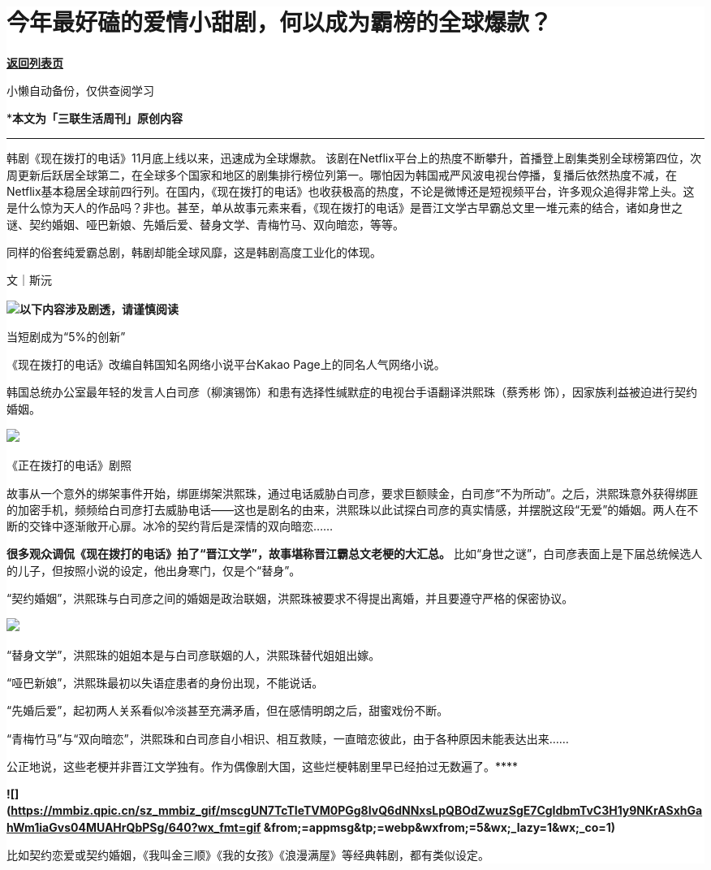 # 今年最好磕的爱情小甜剧，何以成为霸榜的全球爆款？

[**返回列表页**](/gzh/三联生活周刊)

小懒自动备份，仅供查阅学习

***本文为「三联生活周刊」原创内容**

****  
  
韩剧《现在拨打的电话》11月底上线以来，迅速成为全球爆款。
该剧在Netflix平台上的热度不断攀升，首播登上剧集类别全球榜第四位，次周更新后跃居全球第二，在全球多个国家和地区的剧集排行榜位列第一。哪怕因为韩国戒严风波电视台停播，复播后依然热度不减，在Netflix基本稳居全球前四行列。在国内，《现在拨打的电话》也收获极高的热度，不论是微博还是短视频平台，许多观众追得非常上头。这是什么惊为天人的作品吗？非也。甚至，单从故事元素来看，《现在拨打的电话》是晋江文学古早霸总文里一堆元素的结合，诸如身世之谜、契约婚姻、哑巴新娘、先婚后爱、替身文学、青梅竹马、双向暗恋，等等。

同样的俗套纯爱霸总剧，韩剧却能全球风靡，这是韩剧高度工业化的体现。

  
  

文｜斯沅

![](https://mmbiz.qpic.cn/mmbiz_gif/c2Sib3Mp7pOMqvBBeG4xs0c7h8WicXVDv2WkgY00vlHsVlj8kWcT6ovT0rZRHpUH95on1H73zrSghL02Ta3L3PSQ/640?wx_fmt=gif&wxfrom;=13&wx;_lazy=1&tp;=wxpic)**以下内容涉及剧透，请谨慎阅读**

当短剧成为“5%的创新”

《现在拨打的电话》改编自韩国知名网络小说平台Kakao Page上的同名人气网络小说。

韩国总统办公室最年轻的发言人白司彦（柳演锡饰）和患有选择性缄默症的电视台手语翻译洪熙珠（蔡秀彬 饰），因家族利益被迫进行契约婚姻。

![](https://mmbiz.qpic.cn/sz_mmbiz_jpg/mscgUN7TcTIeTVM0PGg8IvQ6dNNxsLpQia95RpqtoBGribTwkuhqibN6GzLPd387hDho7cTpEgGs46CBSJQNiauKlw/640?wx_fmt=jpeg&from;=appmsg)

《正在拨打的电话》剧照

故事从一个意外的绑架事件开始，绑匪绑架洪熙珠，通过电话威胁白司彦，要求巨额赎金，白司彦“不为所动”。之后，洪熙珠意外获得绑匪的加密手机，频频给白司彦打去威胁电话——这也是剧名的由来，洪熙珠以此试探白司彦的真实情感，并摆脱这段“无爱”的婚姻。两人在不断的交锋中逐渐敞开心扉。冰冷的契约背后是深情的双向暗恋……

**很多观众调侃《现在拨打的电话》拍了“晋江文学”，故事堪称晋江霸总文老梗的大汇总。**
比如“身世之谜”，白司彦表面上是下届总统候选人的儿子，但按照小说的设定，他出身寒门，仅是个“替身”。

“契约婚姻”，洪熙珠与白司彦之间的婚姻是政治联姻，洪熙珠被要求不得提出离婚，并且要遵守严格的保密协议。

![](https://mmbiz.qpic.cn/sz_mmbiz_jpg/mscgUN7TcTIeTVM0PGg8IvQ6dNNxsLpQg0HsLPnocy3Pt6gFncrBiaxmlxicD5oLpPzP6kibaPGQuhvskCQ0juRIA/640?wx_fmt=jpeg&from;=appmsg)

“替身文学”，洪熙珠的姐姐本是与白司彦联姻的人，洪熙珠替代姐姐出嫁。

“哑巴新娘”，洪熙珠最初以失语症患者的身份出现，不能说话。

“先婚后爱”，起初两人关系看似冷淡甚至充满矛盾，但在感情明朗之后，甜蜜戏份不断。

“青梅竹马”与“双向暗恋”，洪熙珠和白司彦自小相识、相互救赎，一直暗恋彼此，由于各种原因未能表达出来……

公正地说，这些老梗并非晋江文学独有。作为偶像剧大国，这些烂梗韩剧里早已经拍过无数遍了。****

****![](https://mmbiz.qpic.cn/sz_mmbiz_gif/mscgUN7TcTIeTVM0PGg8IvQ6dNNxsLpQBOdZwuzSgE7CgIdbmTvC3H1y9NKrASxhGahWm1iaGvs04MUAHrQbPSg/640?wx_fmt=gif
&from;=appmsg&tp;=webp&wxfrom;=5&wx;_lazy=1&wx;_co=1)****

比如契约恋爱或契约婚姻，《我叫金三顺》《我的女孩》《浪漫满屋》等经典韩剧，都有类似设定。
